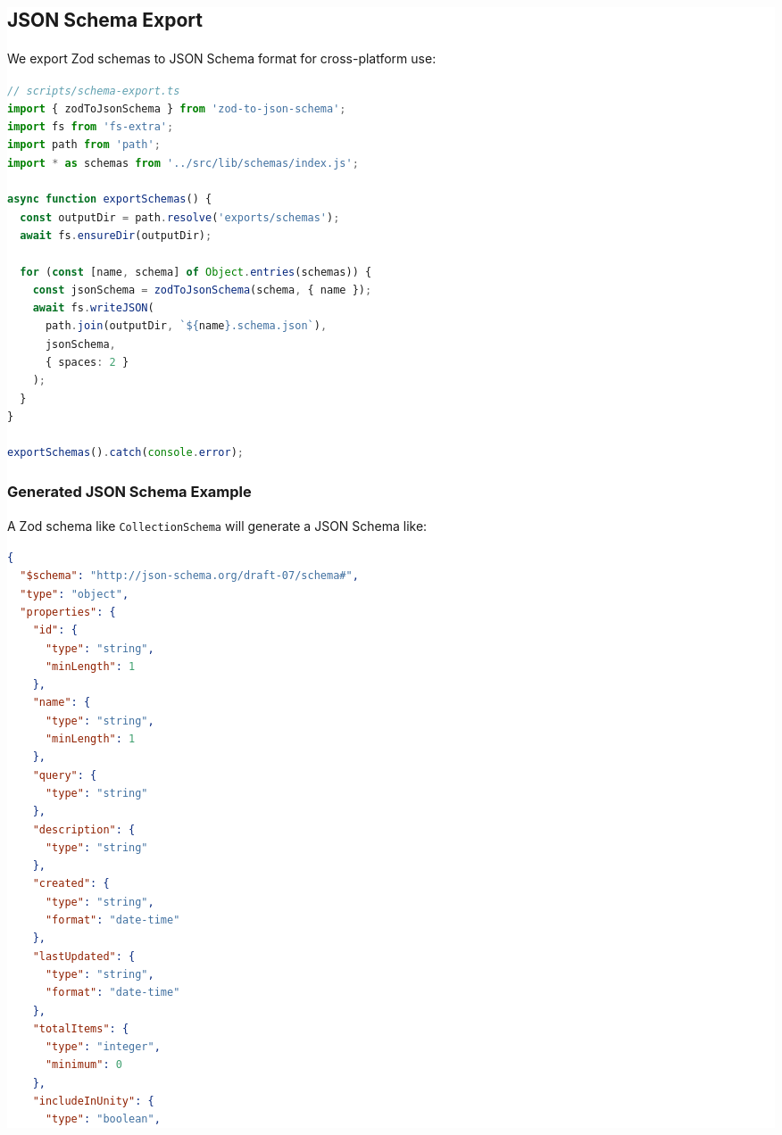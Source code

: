 ## JSON Schema Export

We export Zod schemas to JSON Schema format for cross-platform use:

```typescript
// scripts/schema-export.ts
import { zodToJsonSchema } from 'zod-to-json-schema';
import fs from 'fs-extra';
import path from 'path';
import * as schemas from '../src/lib/schemas/index.js';

async function exportSchemas() {
  const outputDir = path.resolve('exports/schemas');
  await fs.ensureDir(outputDir);
  
  for (const [name, schema] of Object.entries(schemas)) {
    const jsonSchema = zodToJsonSchema(schema, { name });
    await fs.writeJSON(
      path.join(outputDir, `${name}.schema.json`),
      jsonSchema,
      { spaces: 2 }
    );
  }
}

exportSchemas().catch(console.error);
```

### Generated JSON Schema Example

A Zod schema like `CollectionSchema` will generate a JSON Schema like:

```json
{
  "$schema": "http://json-schema.org/draft-07/schema#",
  "type": "object",
  "properties": {
    "id": {
      "type": "string",
      "minLength": 1
    },
    "name": {
      "type": "string",
      "minLength": 1
    },
    "query": {
      "type": "string"
    },
    "description": {
      "type": "string"
    },
    "created": {
      "type": "string",
      "format": "date-time"
    },
    "lastUpdated": {
      "type": "string",
      "format": "date-time"
    },
    "totalItems": {
      "type": "integer",
      "minimum": 0
    },
    "includeInUnity": {
      "type": "boolean",
```
